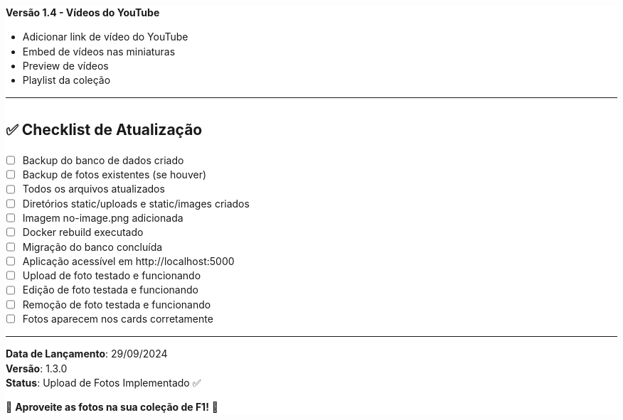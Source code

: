 **Versão 1.4 - Vídeos do YouTube**
- Adicionar link de vídeo do YouTube
- Embed de vídeos nas miniaturas
- Preview de vídeos
- Playlist da coleção

---

## ✅ Checklist de Atualização

- [ ] Backup do banco de dados criado
- [ ] Backup de fotos existentes (se houver)
- [ ] Todos os arquivos atualizados
- [ ] Diretórios static/uploads e static/images criados
- [ ] Imagem no-image.png adicionada
- [ ] Docker rebuild executado
- [ ] Migração do banco concluída
- [ ] Aplicação acessível em http://localhost:5000
- [ ] Upload de foto testado e funcionando
- [ ] Edição de foto testada e funcionando
- [ ] Remoção de foto testada e funcionando
- [ ] Fotos aparecem nos cards corretamente

---

**Data de Lançamento**: 29/09/2024  
**Versão**: 1.3.0  
**Status**: Upload de Fotos Implementado ✅

🏁 **Aproveite as fotos na sua coleção de F1!** 📸